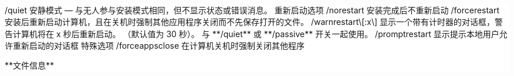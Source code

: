 <td style="border:1px solid black;">
/quiet
</td>
<td style="border:1px solid black;">
安静模式 — 与无人参与安装模式相同，但不显示状态或错误消息。
</td>
</tr>
<tr>
<th colspan="2">
重新启动选项
</th>
</tr>
<tr class="alternateRow">
<td style="border:1px solid black;">
/norestart
</td>
<td style="border:1px solid black;">
安装完成后不重新启动
</td>
</tr>
<tr>
<td style="border:1px solid black;">
/forcerestart
</td>
<td style="border:1px solid black;">
安装后重新启动计算机，且在关机时强制其他应用程序关闭而不先保存打开的文件。
</td>
</tr>
<tr class="alternateRow">
<td style="border:1px solid black;">
/warnrestart\[:x\]
</td>
<td style="border:1px solid black;">
显示一个带有计时器的对话框，警告计算机将在 x 秒后重新启动。 （默认值为 30 秒）。 与 **/quiet** 或 **/passive** 开关一起使用。
</td>
</tr>
<tr>
<td style="border:1px solid black;">
/promptrestart
</td>
<td style="border:1px solid black;">
显示提示本地用户允许重新启动的对话框
</td>
</tr>
<tr>
<th colspan="2">
特殊选项
</th>
</tr>
<tr class="alternateRow">
<td style="border:1px solid black;">
/forceappsclose
</td>
<td style="border:1px solid black;">
在计算机关机时强制关闭其他程序
</td>
</tr>
</table>
<p> </p>
**文件信息**
